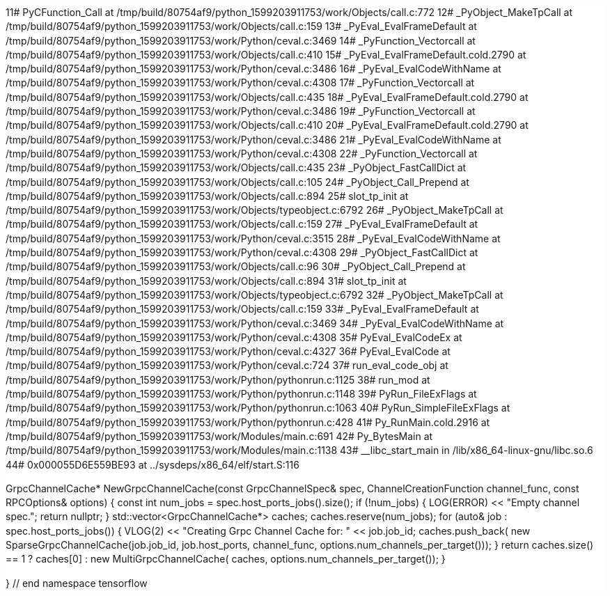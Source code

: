 11# PyCFunction_Call at /tmp/build/80754af9/python_1599203911753/work/Objects/call.c:772
12# _PyObject_MakeTpCall at /tmp/build/80754af9/python_1599203911753/work/Objects/call.c:159
13# _PyEval_EvalFrameDefault at /tmp/build/80754af9/python_1599203911753/work/Python/ceval.c:3469
14# _PyFunction_Vectorcall at /tmp/build/80754af9/python_1599203911753/work/Objects/call.c:410
15# _PyEval_EvalFrameDefault.cold.2790 at /tmp/build/80754af9/python_1599203911753/work/Python/ceval.c:3486
16# _PyEval_EvalCodeWithName at /tmp/build/80754af9/python_1599203911753/work/Python/ceval.c:4308
17# _PyFunction_Vectorcall at /tmp/build/80754af9/python_1599203911753/work/Objects/call.c:435
18# _PyEval_EvalFrameDefault.cold.2790 at /tmp/build/80754af9/python_1599203911753/work/Python/ceval.c:3486
19# _PyFunction_Vectorcall at /tmp/build/80754af9/python_1599203911753/work/Objects/call.c:410
20# _PyEval_EvalFrameDefault.cold.2790 at /tmp/build/80754af9/python_1599203911753/work/Python/ceval.c:3486
21# _PyEval_EvalCodeWithName at /tmp/build/80754af9/python_1599203911753/work/Python/ceval.c:4308
22# _PyFunction_Vectorcall at /tmp/build/80754af9/python_1599203911753/work/Objects/call.c:435
23# _PyObject_FastCallDict at /tmp/build/80754af9/python_1599203911753/work/Objects/call.c:105
24# _PyObject_Call_Prepend at /tmp/build/80754af9/python_1599203911753/work/Objects/call.c:894
25# slot_tp_init at /tmp/build/80754af9/python_1599203911753/work/Objects/typeobject.c:6792
26# _PyObject_MakeTpCall at /tmp/build/80754af9/python_1599203911753/work/Objects/call.c:159
27# _PyEval_EvalFrameDefault at /tmp/build/80754af9/python_1599203911753/work/Python/ceval.c:3515
28# _PyEval_EvalCodeWithName at /tmp/build/80754af9/python_1599203911753/work/Python/ceval.c:4308
29# _PyObject_FastCallDict at /tmp/build/80754af9/python_1599203911753/work/Objects/call.c:96
30# _PyObject_Call_Prepend at /tmp/build/80754af9/python_1599203911753/work/Objects/call.c:894
31# slot_tp_init at /tmp/build/80754af9/python_1599203911753/work/Objects/typeobject.c:6792
32# _PyObject_MakeTpCall at /tmp/build/80754af9/python_1599203911753/work/Objects/call.c:159
33# _PyEval_EvalFrameDefault at /tmp/build/80754af9/python_1599203911753/work/Python/ceval.c:3469
34# _PyEval_EvalCodeWithName at /tmp/build/80754af9/python_1599203911753/work/Python/ceval.c:4308
35# PyEval_EvalCodeEx at /tmp/build/80754af9/python_1599203911753/work/Python/ceval.c:4327
36# PyEval_EvalCode at /tmp/build/80754af9/python_1599203911753/work/Python/ceval.c:724
37# run_eval_code_obj at /tmp/build/80754af9/python_1599203911753/work/Python/pythonrun.c:1125
38# run_mod at /tmp/build/80754af9/python_1599203911753/work/Python/pythonrun.c:1148
39# PyRun_FileExFlags at /tmp/build/80754af9/python_1599203911753/work/Python/pythonrun.c:1063
40# PyRun_SimpleFileExFlags at /tmp/build/80754af9/python_1599203911753/work/Python/pythonrun.c:428
41# Py_RunMain.cold.2916 at /tmp/build/80754af9/python_1599203911753/work/Modules/main.c:691
42# Py_BytesMain at /tmp/build/80754af9/python_1599203911753/work/Modules/main.c:1138
43# __libc_start_main in /lib/x86_64-linux-gnu/libc.so.6
44# 0x000055D6E559BE93 at ../sysdeps/x86_64/elf/start.S:116

GrpcChannelCache* NewGrpcChannelCache(const GrpcChannelSpec& spec,
                                      ChannelCreationFunction channel_func,
                                      const RPCOptions& options) {
  const int num_jobs = spec.host_ports_jobs().size();
  if (!num_jobs) {
    LOG(ERROR) << "Empty channel spec.";
    return nullptr;
  }
  std::vector<GrpcChannelCache*> caches;
  caches.reserve(num_jobs);
  for (auto& job : spec.host_ports_jobs()) {
    VLOG(2) << "Creating Grpc Channel Cache for: " << job.job_id;
    caches.push_back(
        new SparseGrpcChannelCache(job.job_id, job.host_ports, channel_func,
                                   options.num_channels_per_target()));
  }
  return caches.size() == 1 ? caches[0]
                            : new MultiGrpcChannelCache(
                                  caches, options.num_channels_per_target());
}

}  // end namespace tensorflow
